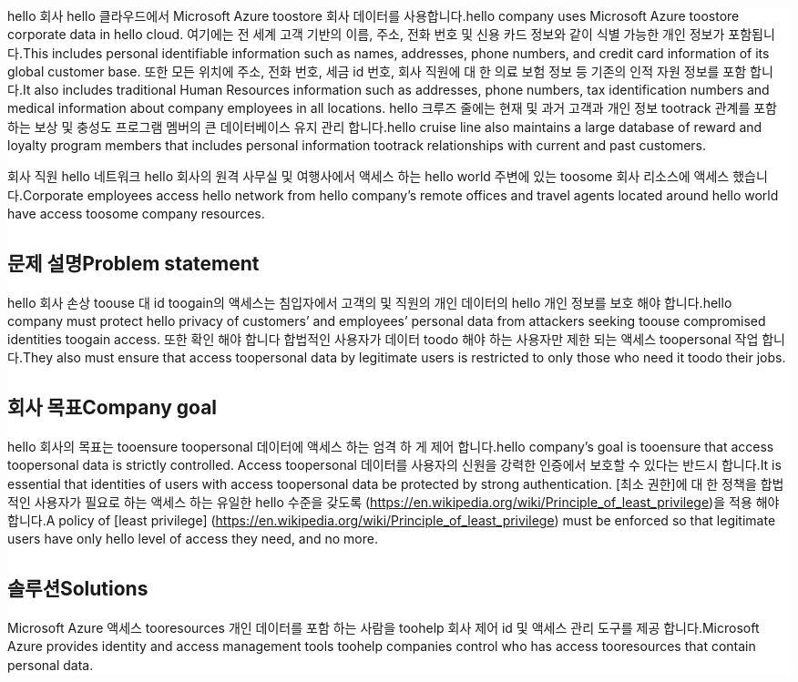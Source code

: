 <span data-ttu-id="e66b9-108">hello 회사 hello 클라우드에서 Microsoft Azure toostore 회사 데이터를 사용합니다.</span><span class="sxs-lookup"><span data-stu-id="e66b9-108">hello company uses Microsoft Azure toostore corporate data in hello cloud.</span></span> <span data-ttu-id="e66b9-109">여기에는 전 세계 고객 기반의 이름, 주소, 전화 번호 및 신용 카드 정보와 같이 식별 가능한 개인 정보가 포함됩니다.</span><span class="sxs-lookup"><span data-stu-id="e66b9-109">This includes personal identifiable information such as names, addresses, phone numbers, and credit card information of its global customer base.</span></span> <span data-ttu-id="e66b9-110">또한 모든 위치에 주소, 전화 번호, 세금 id 번호, 회사 직원에 대 한 의료 보험 정보 등 기존의 인적 자원 정보를 포함 합니다.</span><span class="sxs-lookup"><span data-stu-id="e66b9-110">It also includes traditional Human Resources information such as addresses, phone numbers, tax identification numbers and medical information about company employees in all locations.</span></span> <span data-ttu-id="e66b9-111">hello 크루즈 줄에는 현재 및 과거 고객과 개인 정보 tootrack 관계를 포함 하는 보상 및 충성도 프로그램 멤버의 큰 데이터베이스 유지 관리 합니다.</span><span class="sxs-lookup"><span data-stu-id="e66b9-111">hello cruise line also maintains a large database of reward and loyalty program members that includes personal information tootrack relationships with current and past customers.</span></span>

<span data-ttu-id="e66b9-112">회사 직원 hello 네트워크 hello 회사의 원격 사무실 및 여행사에서 액세스 하는 hello world 주변에 있는 toosome 회사 리소스에 액세스 했습니다.</span><span class="sxs-lookup"><span data-stu-id="e66b9-112">Corporate employees access hello network from hello company’s remote offices and travel agents located around hello world have access toosome company resources.</span></span>

## <a name="problem-statement"></a><span data-ttu-id="e66b9-113">문제 설명</span><span class="sxs-lookup"><span data-stu-id="e66b9-113">Problem statement</span></span>

<span data-ttu-id="e66b9-114">hello 회사 손상 toouse 대 id toogain의 액세스는 침입자에서 고객의 및 직원의 개인 데이터의 hello 개인 정보를 보호 해야 합니다.</span><span class="sxs-lookup"><span data-stu-id="e66b9-114">hello company must protect hello privacy of customers’ and employees’ personal data from attackers seeking toouse compromised identities toogain access.</span></span> <span data-ttu-id="e66b9-115">또한 확인 해야 합니다 합법적인 사용자가 데이터 toodo 해야 하는 사용자만 제한 되는 액세스 toopersonal 작업 합니다.</span><span class="sxs-lookup"><span data-stu-id="e66b9-115">They also must ensure that access toopersonal data by legitimate users is restricted to only those who need it toodo their jobs.</span></span>

## <a name="company-goal"></a><span data-ttu-id="e66b9-116">회사 목표</span><span class="sxs-lookup"><span data-stu-id="e66b9-116">Company goal</span></span>

<span data-ttu-id="e66b9-117">hello 회사의 목표는 tooensure toopersonal 데이터에 액세스 하는 엄격 하 게 제어 합니다.</span><span class="sxs-lookup"><span data-stu-id="e66b9-117">hello company’s goal is tooensure that access toopersonal data is strictly controlled.</span></span> <span data-ttu-id="e66b9-118">Access toopersonal 데이터를 사용자의 신원을 강력한 인증에서 보호할 수 있다는 반드시 합니다.</span><span class="sxs-lookup"><span data-stu-id="e66b9-118">It is essential that identities of users with access toopersonal data be protected by strong authentication.</span></span> <span data-ttu-id="e66b9-119">[최소 권한]에 대 한 정책을 합법적인 사용자가 필요로 하는 액세스 하는 유일한 hello 수준을 갖도록 (https://en.wikipedia.org/wiki/Principle_of_least_privilege)을 적용 해야 합니다.</span><span class="sxs-lookup"><span data-stu-id="e66b9-119">A policy of [least privilege] (https://en.wikipedia.org/wiki/Principle_of_least_privilege) must be enforced so that legitimate users have only hello level of  access they need, and no more.</span></span>

## <a name="solutions"></a><span data-ttu-id="e66b9-120">솔루션</span><span class="sxs-lookup"><span data-stu-id="e66b9-120">Solutions</span></span>

<span data-ttu-id="e66b9-121">Microsoft Azure 액세스 tooresources 개인 데이터를 포함 하는 사람을 toohelp 회사 제어 id 및 액세스 관리 도구를 제공 합니다.</span><span class="sxs-lookup"><span data-stu-id="e66b9-121">Microsoft Azure provides identity and access management tools toohelp companies control who has access tooresources that contain personal data.</span></span>
